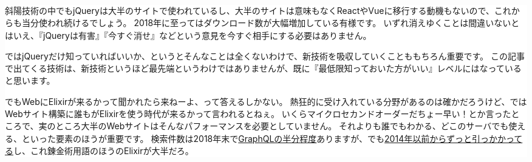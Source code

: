 斜陽技術の中でもjQueryは大半のサイトで使われているし、大半のサイトは意味もなくReactやVueに移行する動機もないので、これからも当分使われ続けるでしょう。
2018年に至ってはダウンロード数が大幅増加している有様です。
いずれ消えゆくことは間違いないとはいえ、『jQueryは有害』『今すぐ消せ』などという意見を今すぐ相手にする必要はありません。

ではjQueryだけ知っていればいいか、というとそんなことは全くないわけで、新技術を吸収していくことももちろん重要です。
この記事で出てくる技術は、新技術というほど最先端というわけではありませんが、既に『最低限知っておいた方がいい』レベルにはなっていると思います。

でもWebにElixirが来るかって聞かれたら来ねーよ、って答えるしかない。
熱狂的に受け入れている分野があるのは確かだろうけど、ではWebサイト構築に誰もがElixirを使う時代が来るかって言われるとねぇ。
いくらマイクロセカンドオーダーだちょー早い！とか言ったところで、実のところ大半のWebサイトはそんなパフォーマンスを必要としていません。
それよりも誰でもわかる、どこのサーバでも使える、といった要素のほうが重要です。
検索件数は2018年末で[GraphQLの半分程度](https://trends.google.co.jp/trends/explore?q=%2Fm%2F0_lcrx4,GraphQL,%2Fm%2F0pl075p)ありますが、でも[2014年以前からずっと引っかかってる](https://trends.google.co.jp/trends/explore?date=2010-01-04%202019-02-04&q=%2Fm%2F0_lcrx4,GraphQL,%2Fm%2F0pl075p)し、これ錬金術用語のほうのElixirが大半だろ。
